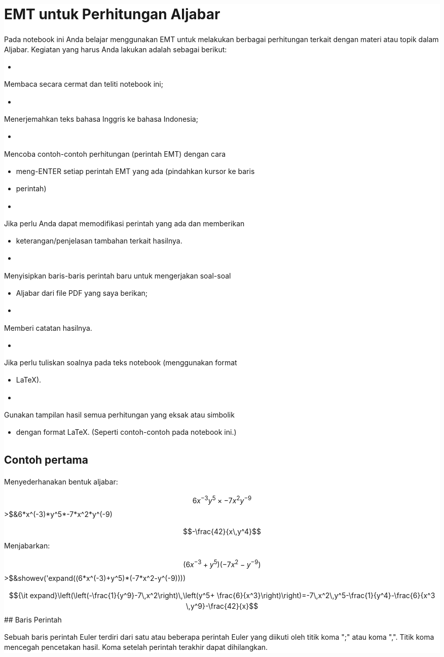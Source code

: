 ﻿# EMT untuk Perhitungan Aljabar
Pada notebook ini Anda belajar menggunakan EMT untuk melakukan
berbagai perhitungan terkait dengan materi atau topik dalam Aljabar.
Kegiatan yang harus Anda lakukan adalah sebagai berikut:


* 
Membaca secara cermat dan teliti notebook ini;

* 
Menerjemahkan teks bahasa Inggris ke bahasa Indonesia;

* 
Mencoba contoh-contoh perhitungan (perintah EMT) dengan cara
* meng-ENTER setiap perintah EMT yang ada (pindahkan kursor ke baris
* perintah)

* 
Jika perlu Anda dapat memodifikasi perintah yang ada dan memberikan
* keterangan/penjelasan tambahan terkait hasilnya.

* 
Menyisipkan baris-baris perintah baru untuk mengerjakan soal-soal
* Aljabar dari file PDF yang saya berikan;

* 
Memberi catatan hasilnya.

* 
Jika perlu tuliskan soalnya pada teks notebook (menggunakan format
* LaTeX).

* 
Gunakan tampilan hasil semua perhitungan yang eksak atau simbolik
* dengan format LaTeX. (Seperti contoh-contoh pada notebook ini.)


## Contoh pertama

Menyederhanakan bentuk aljabar:


$$6x^{-3}y^5\times -7x^2y^{-9}$$\>$&6\*x^(-3)\*y^5\*-7\*x^2\*y^(-9)


$$-\frac{42}{x\,y^4}$$Menjabarkan:


$$(6x^{-3}+y^5)(-7x^2-y^{-9})$$\>$&showev('expand((6\*x^(-3)+y^5)\*(-7\*x^2-y^(-9))))


$${\it expand}\left(\left(-\frac{1}{y^9}-7\,x^2\right)\,\left(y^5+  \frac{6}{x^3}\right)\right)=-7\,x^2\,y^5-\frac{1}{y^4}-\frac{6}{x^3  \,y^9}-\frac{42}{x}$$## Baris Perintah

Sebuah baris perintah Euler terdiri dari satu atau beberapa perintah
Euler yang diikuti oleh titik koma ";" atau koma ",". Titik koma
mencegah pencetakan hasil. Koma setelah perintah terakhir dapat
dihilangkan.

